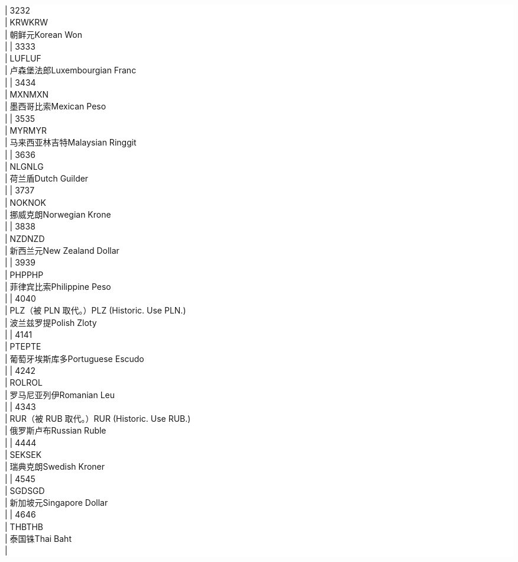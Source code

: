| <span data-ttu-id="ea5d7-186">32</span><span class="sxs-lookup"><span data-stu-id="ea5d7-186">32</span></span>  <br/> | <span data-ttu-id="ea5d7-187">KRW</span><span class="sxs-lookup"><span data-stu-id="ea5d7-187">KRW</span></span>  <br/> | <span data-ttu-id="ea5d7-188">朝鲜元</span><span class="sxs-lookup"><span data-stu-id="ea5d7-188">Korean Won</span></span>  <br/> |
| <span data-ttu-id="ea5d7-189">33</span><span class="sxs-lookup"><span data-stu-id="ea5d7-189">33</span></span>  <br/> | <span data-ttu-id="ea5d7-190">LUF</span><span class="sxs-lookup"><span data-stu-id="ea5d7-190">LUF</span></span>  <br/> | <span data-ttu-id="ea5d7-191">卢森堡法郎</span><span class="sxs-lookup"><span data-stu-id="ea5d7-191">Luxembourgian Franc</span></span>  <br/> |
| <span data-ttu-id="ea5d7-192">34</span><span class="sxs-lookup"><span data-stu-id="ea5d7-192">34</span></span>  <br/> | <span data-ttu-id="ea5d7-193">MXN</span><span class="sxs-lookup"><span data-stu-id="ea5d7-193">MXN</span></span>  <br/> | <span data-ttu-id="ea5d7-194">墨西哥比索</span><span class="sxs-lookup"><span data-stu-id="ea5d7-194">Mexican Peso</span></span>  <br/> |
| <span data-ttu-id="ea5d7-195">35</span><span class="sxs-lookup"><span data-stu-id="ea5d7-195">35</span></span>  <br/> | <span data-ttu-id="ea5d7-196">MYR</span><span class="sxs-lookup"><span data-stu-id="ea5d7-196">MYR</span></span>  <br/> | <span data-ttu-id="ea5d7-197">马来西亚林吉特</span><span class="sxs-lookup"><span data-stu-id="ea5d7-197">Malaysian Ringgit</span></span>  <br/> |
| <span data-ttu-id="ea5d7-198">36</span><span class="sxs-lookup"><span data-stu-id="ea5d7-198">36</span></span>  <br/> | <span data-ttu-id="ea5d7-199">NLG</span><span class="sxs-lookup"><span data-stu-id="ea5d7-199">NLG</span></span>  <br/> | <span data-ttu-id="ea5d7-200">荷兰盾</span><span class="sxs-lookup"><span data-stu-id="ea5d7-200">Dutch Guilder</span></span>  <br/> |
| <span data-ttu-id="ea5d7-201">37</span><span class="sxs-lookup"><span data-stu-id="ea5d7-201">37</span></span>  <br/> | <span data-ttu-id="ea5d7-202">NOK</span><span class="sxs-lookup"><span data-stu-id="ea5d7-202">NOK</span></span>  <br/> | <span data-ttu-id="ea5d7-203">挪威克朗</span><span class="sxs-lookup"><span data-stu-id="ea5d7-203">Norwegian Krone</span></span>  <br/> |
| <span data-ttu-id="ea5d7-204">38</span><span class="sxs-lookup"><span data-stu-id="ea5d7-204">38</span></span>  <br/> | <span data-ttu-id="ea5d7-205">NZD</span><span class="sxs-lookup"><span data-stu-id="ea5d7-205">NZD</span></span>  <br/> | <span data-ttu-id="ea5d7-206">新西兰元</span><span class="sxs-lookup"><span data-stu-id="ea5d7-206">New Zealand Dollar</span></span>  <br/> |
| <span data-ttu-id="ea5d7-207">39</span><span class="sxs-lookup"><span data-stu-id="ea5d7-207">39</span></span>  <br/> | <span data-ttu-id="ea5d7-208">PHP</span><span class="sxs-lookup"><span data-stu-id="ea5d7-208">PHP</span></span>  <br/> | <span data-ttu-id="ea5d7-209">菲律宾比索</span><span class="sxs-lookup"><span data-stu-id="ea5d7-209">Philippine Peso</span></span>  <br/> |
| <span data-ttu-id="ea5d7-210">40</span><span class="sxs-lookup"><span data-stu-id="ea5d7-210">40</span></span>  <br/> | <span data-ttu-id="ea5d7-p103">PLZ（被 PLN 取代。）</span><span class="sxs-lookup"><span data-stu-id="ea5d7-p103">PLZ (Historic. Use PLN.)</span></span>  <br/> | <span data-ttu-id="ea5d7-213">波兰兹罗提</span><span class="sxs-lookup"><span data-stu-id="ea5d7-213">Polish Zloty</span></span>  <br/> |
| <span data-ttu-id="ea5d7-214">41</span><span class="sxs-lookup"><span data-stu-id="ea5d7-214">41</span></span>  <br/> | <span data-ttu-id="ea5d7-215">PTE</span><span class="sxs-lookup"><span data-stu-id="ea5d7-215">PTE</span></span>  <br/> | <span data-ttu-id="ea5d7-216">葡萄牙埃斯库多</span><span class="sxs-lookup"><span data-stu-id="ea5d7-216">Portuguese Escudo</span></span>  <br/> |
| <span data-ttu-id="ea5d7-217">42</span><span class="sxs-lookup"><span data-stu-id="ea5d7-217">42</span></span>  <br/> | <span data-ttu-id="ea5d7-218">ROL</span><span class="sxs-lookup"><span data-stu-id="ea5d7-218">ROL</span></span>  <br/> | <span data-ttu-id="ea5d7-219">罗马尼亚列伊</span><span class="sxs-lookup"><span data-stu-id="ea5d7-219">Romanian Leu</span></span>  <br/> |
| <span data-ttu-id="ea5d7-220">43</span><span class="sxs-lookup"><span data-stu-id="ea5d7-220">43</span></span>  <br/> | <span data-ttu-id="ea5d7-p104">RUR（被 RUB 取代。）</span><span class="sxs-lookup"><span data-stu-id="ea5d7-p104">RUR (Historic. Use RUB.)</span></span>  <br/> | <span data-ttu-id="ea5d7-223">俄罗斯卢布</span><span class="sxs-lookup"><span data-stu-id="ea5d7-223">Russian Ruble</span></span>  <br/> |
| <span data-ttu-id="ea5d7-224">44</span><span class="sxs-lookup"><span data-stu-id="ea5d7-224">44</span></span>  <br/> | <span data-ttu-id="ea5d7-225">SEK</span><span class="sxs-lookup"><span data-stu-id="ea5d7-225">SEK</span></span>  <br/> | <span data-ttu-id="ea5d7-226">瑞典克朗</span><span class="sxs-lookup"><span data-stu-id="ea5d7-226">Swedish Kroner</span></span>  <br/> |
| <span data-ttu-id="ea5d7-227">45</span><span class="sxs-lookup"><span data-stu-id="ea5d7-227">45</span></span>  <br/> | <span data-ttu-id="ea5d7-228">SGD</span><span class="sxs-lookup"><span data-stu-id="ea5d7-228">SGD</span></span>  <br/> | <span data-ttu-id="ea5d7-229">新加坡元</span><span class="sxs-lookup"><span data-stu-id="ea5d7-229">Singapore Dollar</span></span>  <br/> |
| <span data-ttu-id="ea5d7-230">46</span><span class="sxs-lookup"><span data-stu-id="ea5d7-230">46</span></span>  <br/> | <span data-ttu-id="ea5d7-231">THB</span><span class="sxs-lookup"><span data-stu-id="ea5d7-231">THB</span></span>  <br/> | <span data-ttu-id="ea5d7-232">泰国铢</span><span class="sxs-lookup"><span data-stu-id="ea5d7-232">Thai Baht</span></span>  <br/> |